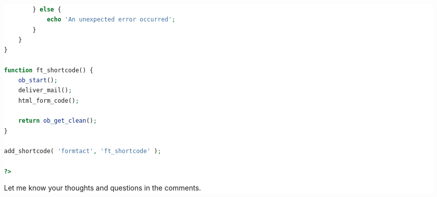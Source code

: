 ```php
		} else {
			echo 'An unexpected error occurred';
		}
	}
}

function ft_shortcode() {
	ob_start();
	deliver_mail();
	html_form_code();

	return ob_get_clean();
}

add_shortcode( 'formtact', 'ft_shortcode' );

?>
```

Let me know your thoughts and questions in the comments.
